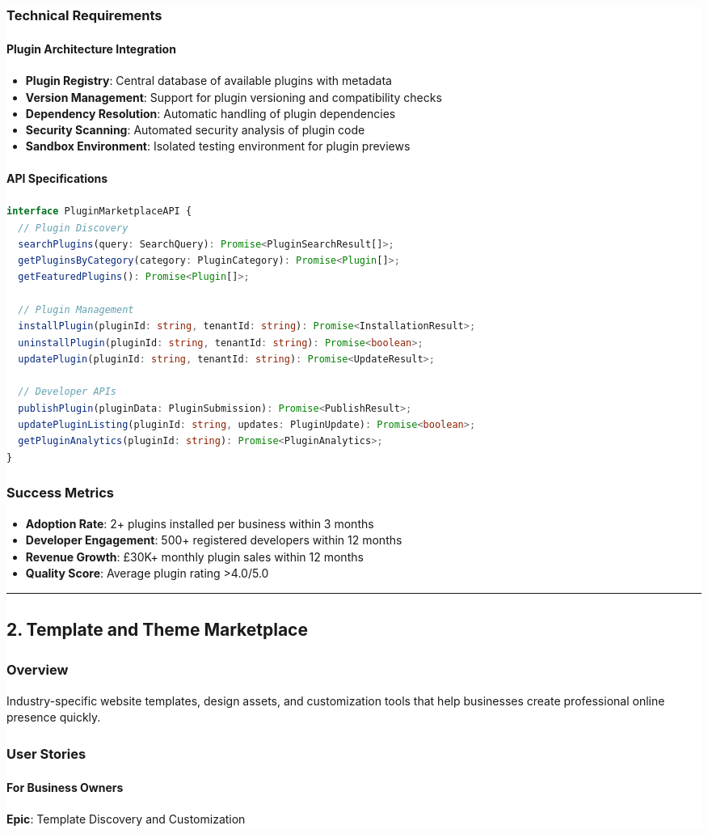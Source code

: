 ```
```

### Technical Requirements

#### Plugin Architecture Integration
- **Plugin Registry**: Central database of available plugins with metadata
- **Version Management**: Support for plugin versioning and compatibility checks
- **Dependency Resolution**: Automatic handling of plugin dependencies
- **Security Scanning**: Automated security analysis of plugin code
- **Sandbox Environment**: Isolated testing environment for plugin previews

#### API Specifications
```typescript
interface PluginMarketplaceAPI {
  // Plugin Discovery
  searchPlugins(query: SearchQuery): Promise<PluginSearchResult[]>;
  getPluginsByCategory(category: PluginCategory): Promise<Plugin[]>;
  getFeaturedPlugins(): Promise<Plugin[]>;
  
  // Plugin Management
  installPlugin(pluginId: string, tenantId: string): Promise<InstallationResult>;
  uninstallPlugin(pluginId: string, tenantId: string): Promise<boolean>;
  updatePlugin(pluginId: string, tenantId: string): Promise<UpdateResult>;
  
  // Developer APIs
  publishPlugin(pluginData: PluginSubmission): Promise<PublishResult>;
  updatePluginListing(pluginId: string, updates: PluginUpdate): Promise<boolean>;
  getPluginAnalytics(pluginId: string): Promise<PluginAnalytics>;
}
```

### Success Metrics
- **Adoption Rate**: 2+ plugins installed per business within 3 months
- **Developer Engagement**: 500+ registered developers within 12 months
- **Revenue Growth**: £30K+ monthly plugin sales within 12 months
- **Quality Score**: Average plugin rating >4.0/5.0

---

## 2. Template and Theme Marketplace

### Overview
Industry-specific website templates, design assets, and customization tools that help businesses create professional online presence quickly.

### User Stories

#### For Business Owners
**Epic**: Template Discovery and Customization

